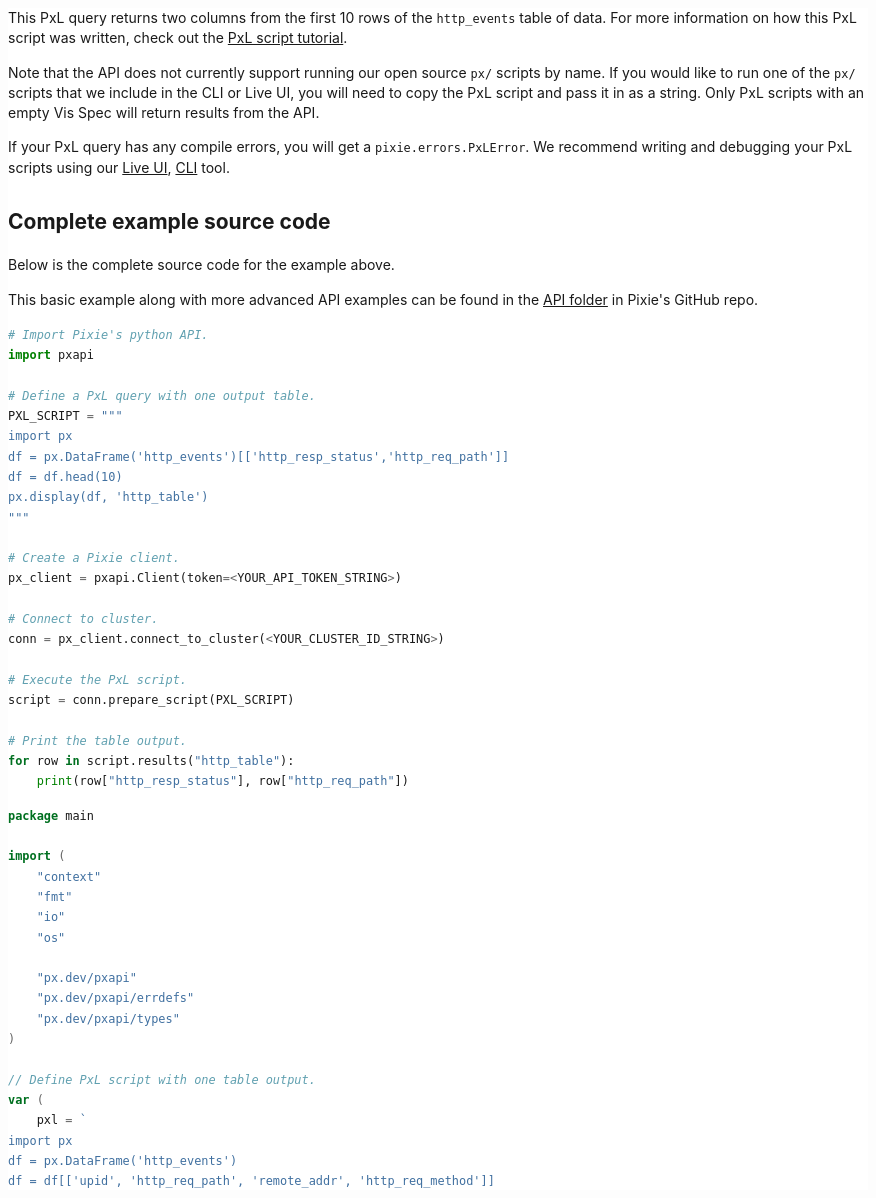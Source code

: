 This PxL query returns two columns from the first 10 rows of the `http_events` table of data. For more information on how this PxL script was written, check out the [PxL script tutorial](/tutorials/pxl-scripts/pxl-scripts-1/).

Note that the API does not currently support running our open source `px/` scripts by name. If you would like to run one of the `px/` scripts that we include in the CLI or Live UI, you will need to copy the PxL script and pass it in as a string. Only PxL scripts with an empty Vis Spec will return results from the API.

If your PxL query has any compile errors, you will get a `pixie.errors.PxLError`. We recommend writing and debugging your PxL scripts using our [Live UI](/using-pixie/using-live-ui), [CLI](/using-pixie/using-cli) tool.

## Complete example source code

Below is the complete source code for the example above.

This basic example along with more advanced API examples can be found in the [API folder](https://github.com/pixie-labs/pixie/tree/main/src/api) in Pixie's GitHub repo.

```python
# Import Pixie's python API.
import pxapi

# Define a PxL query with one output table.
PXL_SCRIPT = """
import px
df = px.DataFrame('http_events')[['http_resp_status','http_req_path']]
df = df.head(10)
px.display(df, 'http_table')
"""

# Create a Pixie client.
px_client = pxapi.Client(token=<YOUR_API_TOKEN_STRING>)

# Connect to cluster.
conn = px_client.connect_to_cluster(<YOUR_CLUSTER_ID_STRING>)

# Execute the PxL script.
script = conn.prepare_script(PXL_SCRIPT)

# Print the table output.
for row in script.results("http_table"):
    print(row["http_resp_status"], row["http_req_path"])
```

```go
package main

import (
	"context"
	"fmt"
	"io"
	"os"

	"px.dev/pxapi"
	"px.dev/pxapi/errdefs"
	"px.dev/pxapi/types"
)

// Define PxL script with one table output.
var (
	pxl = `
import px
df = px.DataFrame('http_events')
df = df[['upid', 'http_req_path', 'remote_addr', 'http_req_method']]
```
